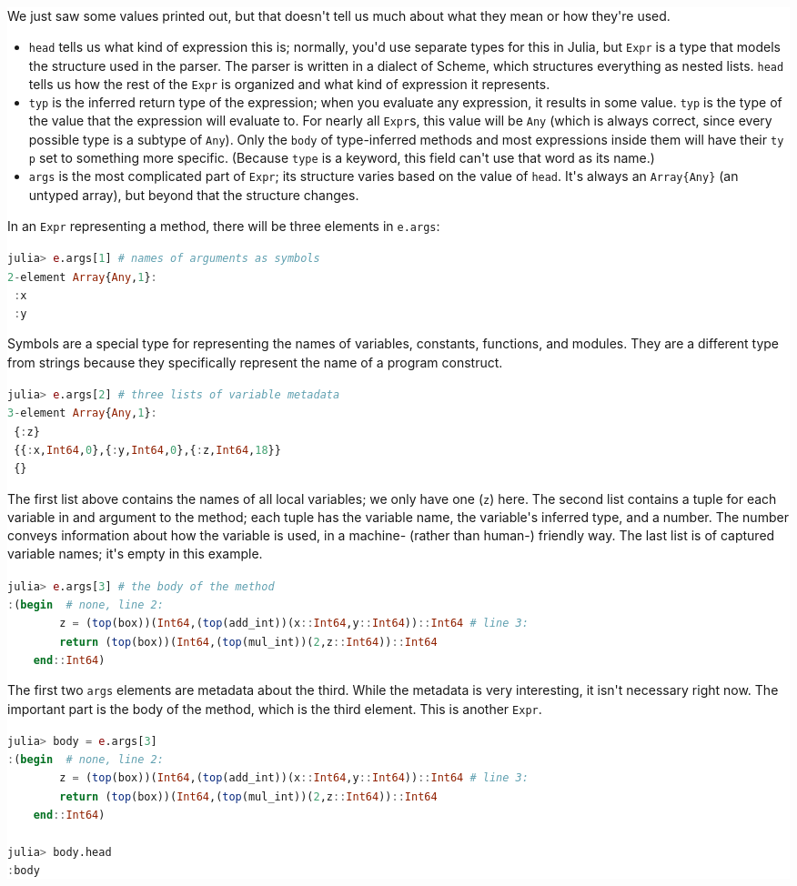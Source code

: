 We just saw some values printed out, but that doesn't tell us much about what they mean or how they're used.

- `head` tells us what kind of expression this is; normally, you'd use separate types for this in Julia, but `Expr` is a type that models the structure used in the parser. The parser is written in a dialect of Scheme, which structures everything as nested lists. `head` tells us how the rest of the `Expr` is organized and what kind of expression it represents.
- `typ` is the inferred return type of the expression; when you evaluate any expression, it results in some value. `typ` is the type of the value that the expression will evaluate to. For nearly all `Expr`s, this value will be `Any` (which is always correct, since every possible type is a subtype of `Any`). Only the `body` of type-inferred methods and most expressions inside them will have their `typ` set to something more specific. (Because `type` is a keyword, this field can't use that word as its name.)
- `args` is the most complicated part of `Expr`; its structure varies based on the value of `head`. It's always an `Array{Any}` (an untyped array), but beyond that the structure changes.

In an `Expr` representing a method, there will be three elements in `e.args`:

```julia
julia> e.args[1] # names of arguments as symbols
2-element Array{Any,1}:
 :x
 :y
```

Symbols are a special type for representing the names of variables, constants, functions, and modules. They are a different type from strings because they specifically represent the name of a program construct.

```julia
julia> e.args[2] # three lists of variable metadata
3-element Array{Any,1}:
 {:z}                                     
 {{:x,Int64,0},{:y,Int64,0},{:z,Int64,18}}
 {}                                       
```

The first list above contains the names of all local variables; we only have one (`z`) here. The second list contains a tuple for each variable in and argument to the method; each tuple has the variable name, the variable's inferred type, and a number. The number conveys information about how the variable is used, in a machine- (rather than human-) friendly way. The last list is of captured variable names; it's empty in this example.

```julia
julia> e.args[3] # the body of the method
:(begin  # none, line 2:
        z = (top(box))(Int64,(top(add_int))(x::Int64,y::Int64))::Int64 # line 3:
        return (top(box))(Int64,(top(mul_int))(2,z::Int64))::Int64
    end::Int64)
```

The first two `args` elements are metadata about the third. While the metadata is very interesting, it isn't necessary right now. The important part is the body of the method, which is the third element. This is another `Expr`.

```julia
julia> body = e.args[3]
:(begin  # none, line 2:
        z = (top(box))(Int64,(top(add_int))(x::Int64,y::Int64))::Int64 # line 3:
        return (top(box))(Int64,(top(mul_int))(2,z::Int64))::Int64
    end::Int64)

julia> body.head
:body
```
